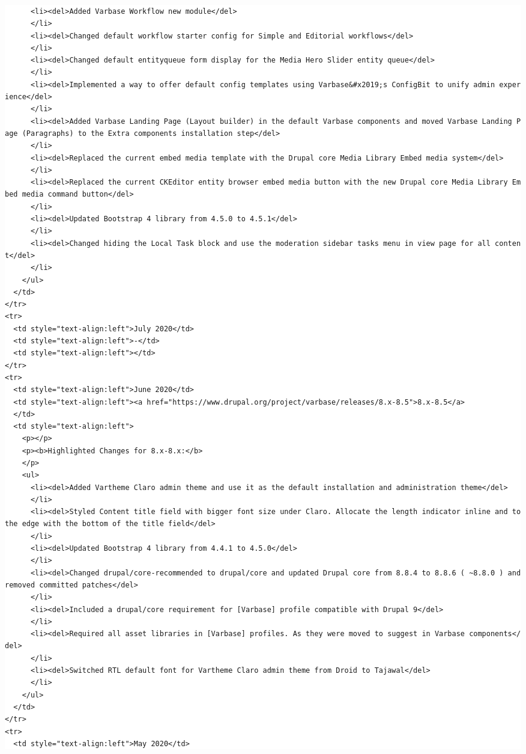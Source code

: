           <li><del>Added Varbase Workflow new module</del>
          </li>
          <li><del>Changed default workflow starter config for Simple and Editorial workflows</del>
          </li>
          <li><del>Changed default entityqueue form display for the Media Hero Slider entity queue</del>
          </li>
          <li><del>Implemented a way to offer default config templates using Varbase&#x2019;s ConfigBit to unify admin experience</del>
          </li>
          <li><del>Added Varbase Landing Page (Layout builder) in the default Varbase components and moved Varbase Landing Page (Paragraphs) to the Extra components installation step</del>
          </li>
          <li><del>Replaced the current embed media template with the Drupal core Media Library Embed media system</del>
          </li>
          <li><del>Replaced the current CKEditor entity browser embed media button with the new Drupal core Media Library Embed media command button</del>
          </li>
          <li><del>Updated Bootstrap 4 library from 4.5.0 to 4.5.1</del>
          </li>
          <li><del>Changed hiding the Local Task block and use the moderation sidebar tasks menu in view page for all content</del>
          </li>
        </ul>
      </td>
    </tr>
    <tr>
      <td style="text-align:left">July 2020</td>
      <td style="text-align:left">-</td>
      <td style="text-align:left"></td>
    </tr>
    <tr>
      <td style="text-align:left">June 2020</td>
      <td style="text-align:left"><a href="https://www.drupal.org/project/varbase/releases/8.x-8.5">8.x-8.5</a>
      </td>
      <td style="text-align:left">
        <p></p>
        <p><b>Highlighted Changes for 8.x-8.x:</b>
        </p>
        <ul>
          <li><del>Added Vartheme Claro admin theme and use it as the default installation and administration theme</del>
          </li>
          <li><del>Styled Content title field with bigger font size under Claro. Allocate the length indicator inline and to the edge with the bottom of the title field</del>
          </li>
          <li><del>Updated Bootstrap 4 library from 4.4.1 to 4.5.0</del>
          </li>
          <li><del>Changed drupal/core-recommended to drupal/core and updated Drupal core from 8.8.4 to 8.8.6 ( ~8.8.0 ) and removed committed patches</del>
          </li>
          <li><del>Included a drupal/core requirement for [Varbase] profile compatible with Drupal 9</del>
          </li>
          <li><del>Required all asset libraries in [Varbase] profiles. As they were moved to suggest in Varbase components</del>
          </li>
          <li><del>Switched RTL default font for Vartheme Claro admin theme from Droid to Tajawal</del>
          </li>
        </ul>
      </td>
    </tr>
    <tr>
      <td style="text-align:left">May 2020</td>